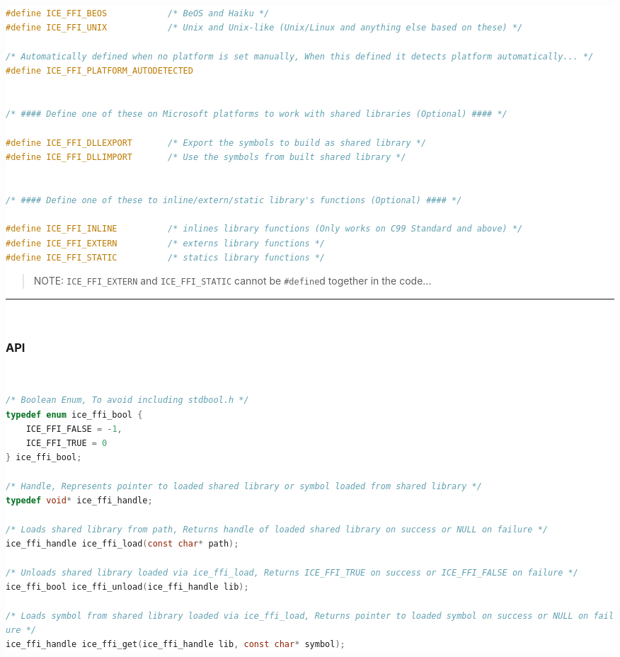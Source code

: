 ```c
#define ICE_FFI_BEOS            /* BeOS and Haiku */
#define ICE_FFI_UNIX            /* Unix and Unix-like (Unix/Linux and anything else based on these) */

/* Automatically defined when no platform is set manually, When this defined it detects platform automatically... */
#define ICE_FFI_PLATFORM_AUTODETECTED


/* #### Define one of these on Microsoft platforms to work with shared libraries (Optional) #### */

#define ICE_FFI_DLLEXPORT       /* Export the symbols to build as shared library */
#define ICE_FFI_DLLIMPORT       /* Use the symbols from built shared library */


/* #### Define one of these to inline/extern/static library's functions (Optional) #### */

#define ICE_FFI_INLINE          /* inlines library functions (Only works on C99 Standard and above) */
#define ICE_FFI_EXTERN          /* externs library functions */
#define ICE_FFI_STATIC          /* statics library functions */
```

> NOTE: `ICE_FFI_EXTERN` and `ICE_FFI_STATIC` cannot be `#define`d together in the code...

----

<br>

### API

<br>

```c
/* Boolean Enum, To avoid including stdbool.h */
typedef enum ice_ffi_bool {
    ICE_FFI_FALSE = -1,
    ICE_FFI_TRUE = 0
} ice_ffi_bool;

/* Handle, Represents pointer to loaded shared library or symbol loaded from shared library */
typedef void* ice_ffi_handle;

/* Loads shared library from path, Returns handle of loaded shared library on success or NULL on failure */
ice_ffi_handle ice_ffi_load(const char* path);

/* Unloads shared library loaded via ice_ffi_load, Returns ICE_FFI_TRUE on success or ICE_FFI_FALSE on failure */
ice_ffi_bool ice_ffi_unload(ice_ffi_handle lib);

/* Loads symbol from shared library loaded via ice_ffi_load, Returns pointer to loaded symbol on success or NULL on failure */
ice_ffi_handle ice_ffi_get(ice_ffi_handle lib, const char* symbol);
```

